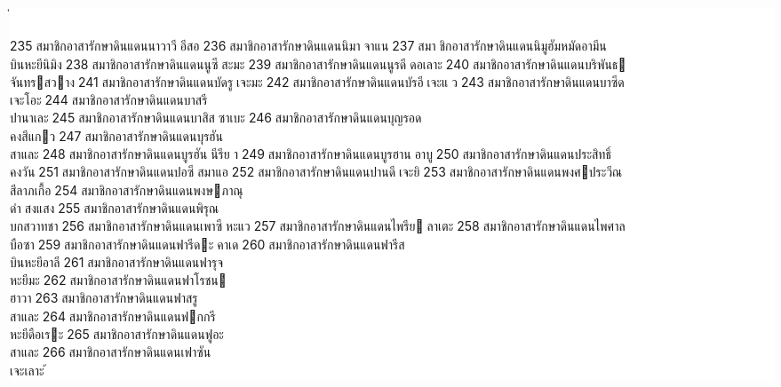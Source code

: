 ่
 

 235 สมาชิกอาสารักษาดินแดนนาวาวี  อีสอ 
 236 สมาชิกอาสารักษาดินแดนนิมา  จาแน 
 237 สมา ชิกอาสารักษาดินแดนนิมูฮัมหมัดอามีน   
  บินหะยีนิมิง 
 238 สมาชิกอาสารักษาดินแดนนูซี  สะมะ 
 239 สมาชิกอาสารักษาดินแดนนูรดี  ดอเลาะ 
 240 สมาชิกอาสารักษาดินแดนบริพันธ   
  จันทรสวาง 
 241 สมาชิกอาสารักษาดินแดนบัดรู  เจะมะ 
 242 สมาชิกอาสารักษาดินแดนบัรอี  เจะแ  ว 
 243 สมาชิกอาสารักษาดินแดนบาซีด   
  เจะโอะ 
 244 สมาชิกอาสารักษาดินแดนบาสรี   
  ปานาเละ 
 245 สมาชิกอาสารักษาดินแดนบาสิส  ซาเบะ 
 246 สมาชิกอาสารักษาดินแดนบุญรอด   
  คงสีแกว 
 247 สมาชิกอาสารักษาดินแดนบุรฮัน   
  สาและ 
 248 สมาชิกอาสารักษาดินแดนบูรฮัน  นีรีย   า 
 249 สมาชิกอาสารักษาดินแดนบูรฮาน  อาบู 
 250 สมาชิกอาสารักษาดินแดนประสิทธิ์   
  คงวัน 
 251 สมาชิกอาสารักษาดินแดนปอซี  สมาแอ 
 252 สมาชิกอาสารักษาดินแดนปานดี  เจะยิ 
 253 สมาชิกอาสารักษาดินแดนพงศประวีณ   
  สีลาภเกื้อ 
 254 สมาชิกอาสารักษาดินแดนพงษภาณุ   
  ดํา สงแสง 
 255 สมาชิกอาสารักษาดินแดนพิรุณ   
  บกสวาทชา 
 256 สมาชิกอาสารักษาดินแดนเพาซี  หะแว 
 257 สมาชิกอาสารักษาดินแดนไพรีย  ลาเตะ 
 258 สมาชิกอาสารักษาดินแดนไพศาล   
  บือซา 
 259 สมาชิกอาสารักษาดินแดนฟารีดะ  คาเด 
 260 สมาชิกอาสารักษาดินแดนฟารีส   
  บินหะยีอาลี 
 261 สมาชิกอาสารักษาดินแดนฟารุจ   
  หะยีมะ 
 262 สมาชิกอาสารักษาดินแดนฟาโรชน   
  ฮาวา 
 263 สมาชิกอาสารักษาดินแดนฟาสรู   
  สาและ 
 264 สมาชิกอาสารักษาดินแดนฟกกรี   
  หะยีดือเระ 
 265 สมาชิกอาสารักษาดินแดนฟูอะ   
  สาและ 
 266 สมาชิกอาสารักษาดินแดนเฟาซัน   
  เจะเลาะ 
้
 